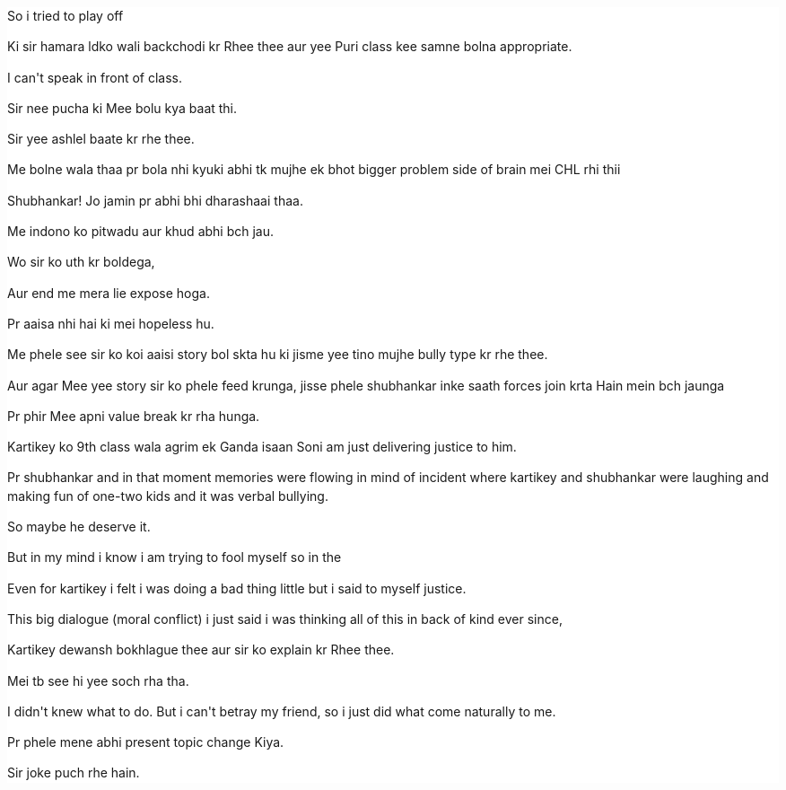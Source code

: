 So i tried to play off

Ki sir hamara ldko wali backchodi kr Rhee thee aur yee Puri class kee samne bolna appropriate.

I can't speak in front of class.

  

Sir nee pucha ki Mee bolu kya baat thi.

  

Sir yee ashlel baate kr rhe thee.

  

Me bolne wala thaa pr bola nhi kyuki abhi tk mujhe ek bhot bigger problem side of brain mei CHL rhi thii

  

Shubhankar! Jo jamin pr abhi bhi dharashaai thaa.

Me indono ko pitwadu aur khud abhi bch jau.

Wo sir ko uth kr boldega,

Aur end me mera lie expose hoga.

Pr aaisa nhi hai ki mei hopeless hu.

Me phele see sir ko koi aaisi story bol skta hu ki jisme yee tino mujhe bully type kr rhe thee.

Aur agar Mee yee story sir ko phele feed krunga, jisse phele shubhankar inke saath forces join krta Hain mein bch jaunga

  

Pr phir Mee apni value break kr rha hunga.

Kartikey ko 9th class wala agrim ek Ganda isaan Soni am just delivering justice to him.

Pr shubhankar and in that moment memories were flowing in mind of incident where kartikey and shubhankar were laughing and making fun of one-two kids and it was verbal bullying.

So maybe he deserve it.

But in my mind i know i am trying to fool myself so in the

Even for kartikey i felt i was doing a bad thing little but i said to myself justice.

  

This big dialogue (moral conflict) i just said i was thinking all of this in back of kind ever since,

Kartikey dewansh bokhlague thee aur sir ko explain kr Rhee thee.

Mei tb see hi yee soch rha tha.

  

I didn't knew what to do. But i can't betray my friend, so i just did what come naturally to me.

  

Pr phele mene abhi present topic change Kiya.

Sir joke puch rhe hain.
